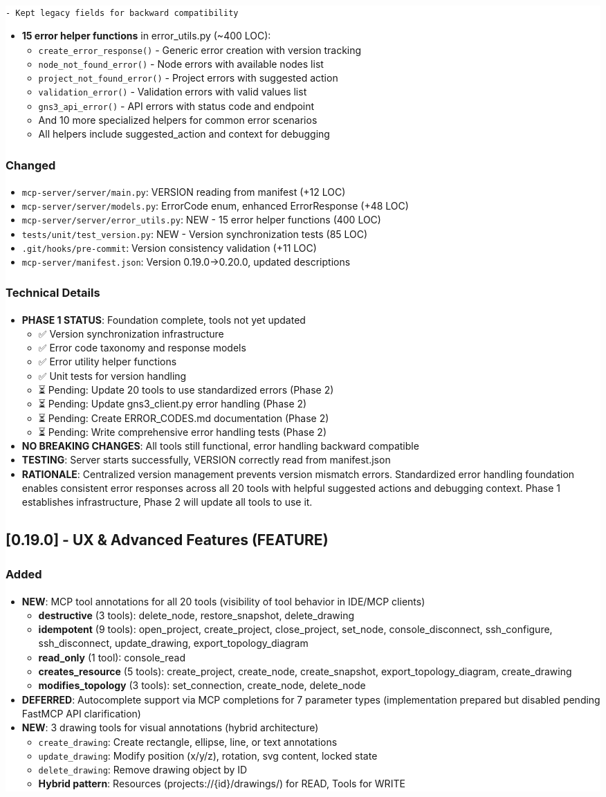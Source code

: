     - Kept legacy fields for backward compatibility
  - **15 error helper functions** in error_utils.py (~400 LOC):
    - `create_error_response()` - Generic error creation with version tracking
    - `node_not_found_error()` - Node errors with available nodes list
    - `project_not_found_error()` - Project errors with suggested action
    - `validation_error()` - Validation errors with valid values list
    - `gns3_api_error()` - API errors with status code and endpoint
    - And 10 more specialized helpers for common error scenarios
    - All helpers include suggested_action and context for debugging

### Changed
- `mcp-server/server/main.py`: VERSION reading from manifest (+12 LOC)
- `mcp-server/server/models.py`: ErrorCode enum, enhanced ErrorResponse (+48 LOC)
- `mcp-server/server/error_utils.py`: NEW - 15 error helper functions (400 LOC)
- `tests/unit/test_version.py`: NEW - Version synchronization tests (85 LOC)
- `.git/hooks/pre-commit`: Version consistency validation (+11 LOC)
- `mcp-server/manifest.json`: Version 0.19.0→0.20.0, updated descriptions

### Technical Details
- **PHASE 1 STATUS**: Foundation complete, tools not yet updated
  - ✅ Version synchronization infrastructure
  - ✅ Error code taxonomy and response models
  - ✅ Error utility helper functions
  - ✅ Unit tests for version handling
  - ⏳ Pending: Update 20 tools to use standardized errors (Phase 2)
  - ⏳ Pending: Update gns3_client.py error handling (Phase 2)
  - ⏳ Pending: Create ERROR_CODES.md documentation (Phase 2)
  - ⏳ Pending: Write comprehensive error handling tests (Phase 2)
- **NO BREAKING CHANGES**: All tools still functional, error handling backward compatible
- **TESTING**: Server starts successfully, VERSION correctly read from manifest.json
- **RATIONALE**: Centralized version management prevents version mismatch errors. Standardized
  error handling foundation enables consistent error responses across all 20 tools with helpful
  suggested actions and debugging context. Phase 1 establishes infrastructure, Phase 2 will
  update all tools to use it.

## [0.19.0] - UX & Advanced Features (FEATURE)

### Added
- **NEW**: MCP tool annotations for all 20 tools (visibility of tool behavior in IDE/MCP clients)
  - **destructive** (3 tools): delete_node, restore_snapshot, delete_drawing
  - **idempotent** (9 tools): open_project, create_project, close_project, set_node, console_disconnect, ssh_configure, ssh_disconnect, update_drawing, export_topology_diagram
  - **read_only** (1 tool): console_read
  - **creates_resource** (5 tools): create_project, create_node, create_snapshot, export_topology_diagram, create_drawing
  - **modifies_topology** (3 tools): set_connection, create_node, delete_node
- **DEFERRED**: Autocomplete support via MCP completions for 7 parameter types (implementation prepared but disabled pending FastMCP API clarification)
- **NEW**: 3 drawing tools for visual annotations (hybrid architecture)
  - `create_drawing`: Create rectangle, ellipse, line, or text annotations
  - `update_drawing`: Modify position (x/y/z), rotation, svg content, locked state
  - `delete_drawing`: Remove drawing object by ID
  - **Hybrid pattern**: Resources (projects://{id}/drawings/) for READ, Tools for WRITE
